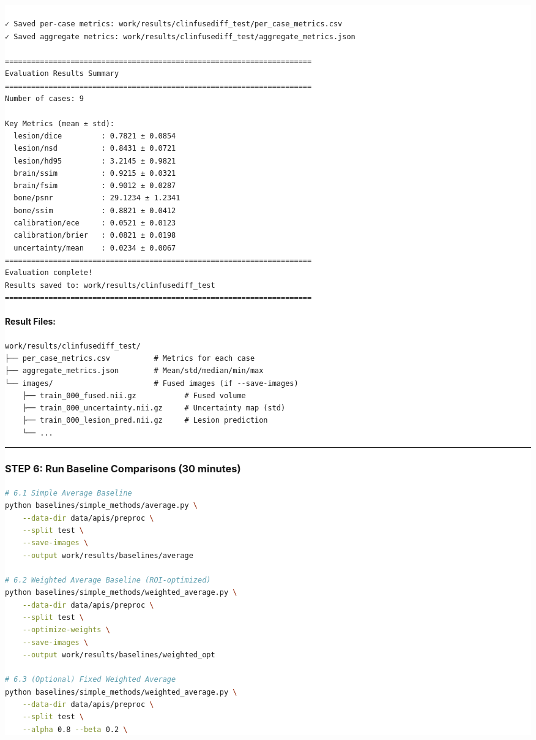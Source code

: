 ```

✓ Saved per-case metrics: work/results/clinfusediff_test/per_case_metrics.csv
✓ Saved aggregate metrics: work/results/clinfusediff_test/aggregate_metrics.json

======================================================================
Evaluation Results Summary
======================================================================
Number of cases: 9

Key Metrics (mean ± std):
  lesion/dice         : 0.7821 ± 0.0854
  lesion/nsd          : 0.8431 ± 0.0721
  lesion/hd95         : 3.2145 ± 0.9821
  brain/ssim          : 0.9215 ± 0.0321
  brain/fsim          : 0.9012 ± 0.0287
  bone/psnr           : 29.1234 ± 1.2341
  bone/ssim           : 0.8821 ± 0.0412
  calibration/ece     : 0.0521 ± 0.0123
  calibration/brier   : 0.0821 ± 0.0198
  uncertainty/mean    : 0.0234 ± 0.0067
======================================================================
Evaluation complete!
Results saved to: work/results/clinfusediff_test
======================================================================
```

#### **Result Files:**

```
work/results/clinfusediff_test/
├── per_case_metrics.csv          # Metrics for each case
├── aggregate_metrics.json        # Mean/std/median/min/max
└── images/                       # Fused images (if --save-images)
    ├── train_000_fused.nii.gz           # Fused volume
    ├── train_000_uncertainty.nii.gz     # Uncertainty map (std)
    ├── train_000_lesion_pred.nii.gz     # Lesion prediction
    └── ...
```

---

### **STEP 6: Run Baseline Comparisons (30 minutes)**

```bash
# 6.1 Simple Average Baseline
python baselines/simple_methods/average.py \
    --data-dir data/apis/preproc \
    --split test \
    --save-images \
    --output work/results/baselines/average

# 6.2 Weighted Average Baseline (ROI-optimized)
python baselines/simple_methods/weighted_average.py \
    --data-dir data/apis/preproc \
    --split test \
    --optimize-weights \
    --save-images \
    --output work/results/baselines/weighted_opt

# 6.3 (Optional) Fixed Weighted Average
python baselines/simple_methods/weighted_average.py \
    --data-dir data/apis/preproc \
    --split test \
    --alpha 0.8 --beta 0.2 \
```